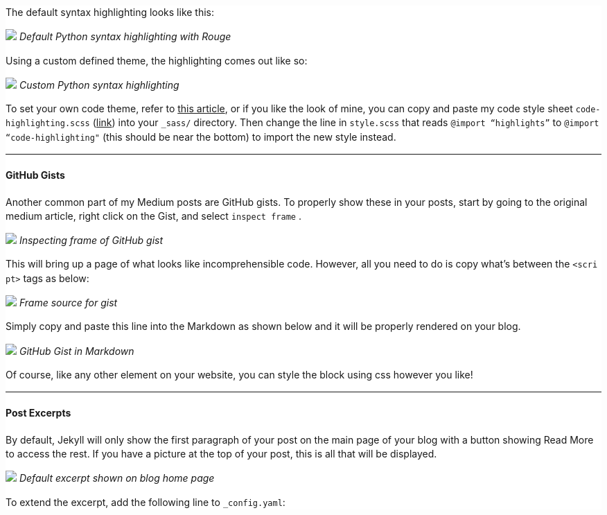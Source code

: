 
The default syntax highlighting looks like this:

![](https://cdn-images-1.medium.com/max/1600/1*OqiP9dlVHfIi6rVH0O6J0w.png)
*Default Python syntax highlighting with Rouge*

Using a custom defined theme, the highlighting comes out like so:

![](https://cdn-images-1.medium.com/max/1600/1*E_SnqNetmD4-AUll1ozXvQ.png)
*Custom Python syntax highlighting*

To set your own code theme, refer to [this article](https://bnhr.xyz/2017/03/25/add-syntax-highlighting-to-your-jekyll-site-with-rouge.html), or if you like the look of mine, you can copy and paste my code style sheet `code-highlighting.scss` ([link](https://github.com/WillKoehrsen/willkoehrsen.github.io/blob/master/_sass/_code-highlighting.scss)) into your `_sass/` directory. Then change the line in `style.scss` that reads `@import “highlights”` to `@import “code-highlighting"` (this should be near the bottom) to import the new style instead.

* * *

#### GitHub Gists

Another common part of my Medium posts are GitHub gists. To properly show these in your posts, start by going to the original medium article, right click on the Gist, and select `inspect frame` .

![](https://cdn-images-1.medium.com/max/1600/1*3WBVfYgyor0jJOBg23HvXg.png)
*Inspecting frame of GitHub gist*

This will bring up a page of what looks like incomprehensible code. However, all you need to do is copy what’s between the `<script>` tags as below:

![](https://cdn-images-1.medium.com/max/1600/1*9aghj_p-1_jQGheiMutHDA.png)
*Frame source for gist*

Simply copy and paste this line into the Markdown as shown below and it will be properly rendered on your blog.

![](https://cdn-images-1.medium.com/max/1600/1*zVdpXVfSBVDn45Zl2W1LkA.png)
*GitHub Gist in Markdown*

Of course, like any other element on your website, you can style the block using css however you like!

* * *

#### Post Excerpts

By default, Jekyll will only show the first paragraph of your post on the main page of your blog with a button showing Read More to access the rest. If you have a picture at the top of your post, this is all that will be displayed.

![](https://cdn-images-1.medium.com/max/1600/1*VZlj8trqLdQsrJpPSlMN2A.png)
*Default excerpt shown on blog home page*

To extend the excerpt, add the following line to `_config.yaml`:
